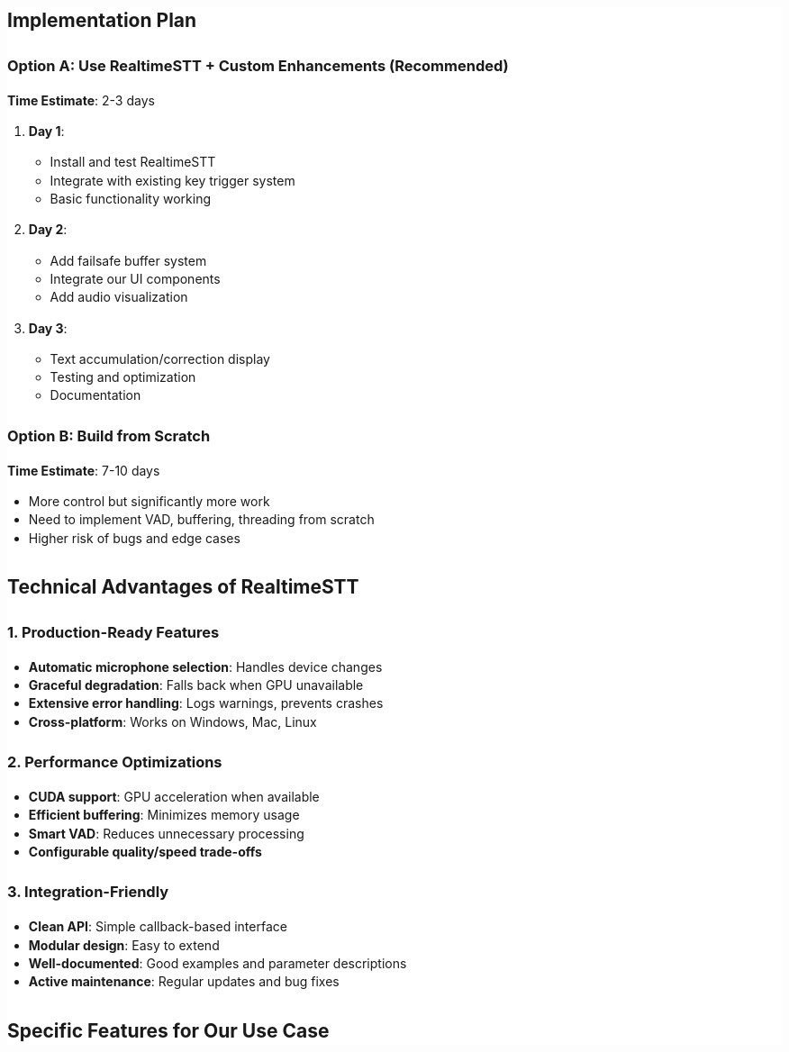 ## Implementation Plan

### Option A: Use RealtimeSTT + Custom Enhancements (Recommended)
**Time Estimate**: 2-3 days

1. **Day 1**: 
   - Install and test RealtimeSTT
   - Integrate with existing key trigger system
   - Basic functionality working

2. **Day 2**:
   - Add failsafe buffer system
   - Integrate our UI components
   - Add audio visualization

3. **Day 3**:
   - Text accumulation/correction display
   - Testing and optimization
   - Documentation

### Option B: Build from Scratch
**Time Estimate**: 7-10 days

- More control but significantly more work
- Need to implement VAD, buffering, threading from scratch
- Higher risk of bugs and edge cases

## Technical Advantages of RealtimeSTT

### 1. Production-Ready Features
- **Automatic microphone selection**: Handles device changes
- **Graceful degradation**: Falls back when GPU unavailable
- **Extensive error handling**: Logs warnings, prevents crashes
- **Cross-platform**: Works on Windows, Mac, Linux

### 2. Performance Optimizations
- **CUDA support**: GPU acceleration when available
- **Efficient buffering**: Minimizes memory usage
- **Smart VAD**: Reduces unnecessary processing
- **Configurable quality/speed trade-offs**

### 3. Integration-Friendly
- **Clean API**: Simple callback-based interface
- **Modular design**: Easy to extend
- **Well-documented**: Good examples and parameter descriptions
- **Active maintenance**: Regular updates and bug fixes

## Specific Features for Our Use Case

